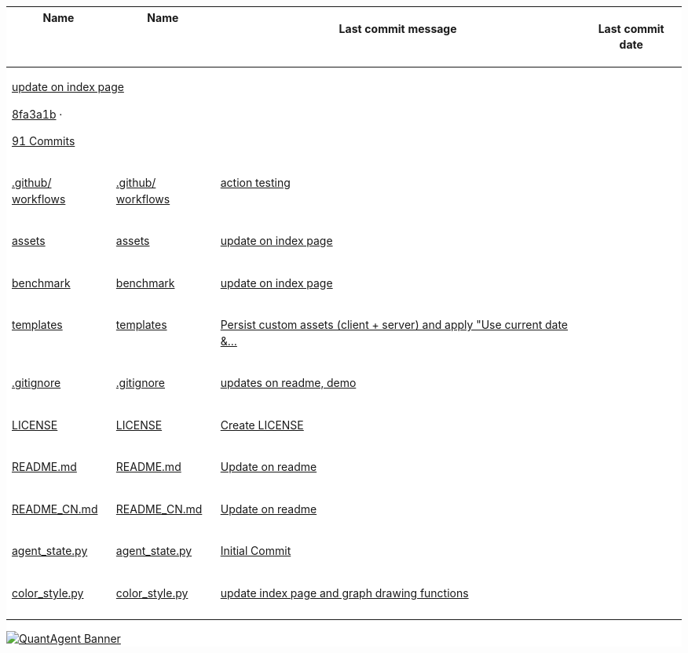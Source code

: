 <table><thead><tr><th colspan="2"><span>Name</span></th><th colspan="1"><span>Name</span></th><th><p><span>Last commit message</span></p></th><th colspan="1"><p><span>Last commit date</span></p></th></tr></thead><tbody><tr><td colspan="3"><p><span><a href="https://github.com/Y-Research-SBU/QuantAgent/commit/8fa3a1b35b3d5395b2956f5afa2049ce2b795557">update on index page</a></span></p><p><span><a href="https://github.com/Y-Research-SBU/QuantAgent/commit/8fa3a1b35b3d5395b2956f5afa2049ce2b795557">8fa3a1b</a> ·</span></p><p><a href="https://github.com/Y-Research-SBU/QuantAgent/commits/main/"><span><span><span>91 Commits</span></span></span></a></p></td></tr><tr><td colspan="2"><p><a href="https://github.com/Y-Research-SBU/QuantAgent/tree/main/.github/workflows"><span>.github/</span> <span>workflows</span></a></p></td><td colspan="1"><p><a href="https://github.com/Y-Research-SBU/QuantAgent/tree/main/.github/workflows"><span>.github/</span> <span>workflows</span></a></p></td><td><p><a href="https://github.com/Y-Research-SBU/QuantAgent/commit/1ff3dbe8318010937889a03482ecae95c860d669">action testing</a></p></td><td></td></tr><tr><td colspan="2"><p><a href="https://github.com/Y-Research-SBU/QuantAgent/tree/main/assets">assets</a></p></td><td colspan="1"><p><a href="https://github.com/Y-Research-SBU/QuantAgent/tree/main/assets">assets</a></p></td><td><p><a href="https://github.com/Y-Research-SBU/QuantAgent/commit/8fa3a1b35b3d5395b2956f5afa2049ce2b795557">update on index page</a></p></td><td></td></tr><tr><td colspan="2"><p><a href="https://github.com/Y-Research-SBU/QuantAgent/tree/main/benchmark">benchmark</a></p></td><td colspan="1"><p><a href="https://github.com/Y-Research-SBU/QuantAgent/tree/main/benchmark">benchmark</a></p></td><td><p><a href="https://github.com/Y-Research-SBU/QuantAgent/commit/8fa3a1b35b3d5395b2956f5afa2049ce2b795557">update on index page</a></p></td><td></td></tr><tr><td colspan="2"><p><a href="https://github.com/Y-Research-SBU/QuantAgent/tree/main/templates">templates</a></p></td><td colspan="1"><p><a href="https://github.com/Y-Research-SBU/QuantAgent/tree/main/templates">templates</a></p></td><td><p><a href="https://github.com/Y-Research-SBU/QuantAgent/commit/cb9d30a50a7e448c3770be020096e07799e7a81b">Persist custom assets (client + server) and apply "Use current date &amp;…</a></p></td><td></td></tr><tr><td colspan="2"><p><a href="https://github.com/Y-Research-SBU/QuantAgent/blob/main/.gitignore">.gitignore</a></p></td><td colspan="1"><p><a href="https://github.com/Y-Research-SBU/QuantAgent/blob/main/.gitignore">.gitignore</a></p></td><td><p><a href="https://github.com/Y-Research-SBU/QuantAgent/commit/195dc200c1583356ffe193ad1b5f500db50d02c8">updates on readme, demo</a></p></td><td></td></tr><tr><td colspan="2"><p><a href="https://github.com/Y-Research-SBU/QuantAgent/blob/main/LICENSE">LICENSE</a></p></td><td colspan="1"><p><a href="https://github.com/Y-Research-SBU/QuantAgent/blob/main/LICENSE">LICENSE</a></p></td><td><p><a href="https://github.com/Y-Research-SBU/QuantAgent/commit/e72e6ce1c8fb28fdde4d0ffd8c742b2303633175">Create LICENSE</a></p></td><td></td></tr><tr><td colspan="2"><p><a href="https://github.com/Y-Research-SBU/QuantAgent/blob/main/README.md">README.md</a></p></td><td colspan="1"><p><a href="https://github.com/Y-Research-SBU/QuantAgent/blob/main/README.md">README.md</a></p></td><td><p><a href="https://github.com/Y-Research-SBU/QuantAgent/commit/67650aa569a1868ac1860bf3d082cc69881bcc79">Update on readme</a></p></td><td></td></tr><tr><td colspan="2"><p><a href="https://github.com/Y-Research-SBU/QuantAgent/blob/main/README_CN.md">README_CN.md</a></p></td><td colspan="1"><p><a href="https://github.com/Y-Research-SBU/QuantAgent/blob/main/README_CN.md">README_CN.md</a></p></td><td><p><a href="https://github.com/Y-Research-SBU/QuantAgent/commit/67650aa569a1868ac1860bf3d082cc69881bcc79">Update on readme</a></p></td><td></td></tr><tr><td colspan="2"><p><a href="https://github.com/Y-Research-SBU/QuantAgent/blob/main/agent_state.py">agent_state.py</a></p></td><td colspan="1"><p><a href="https://github.com/Y-Research-SBU/QuantAgent/blob/main/agent_state.py">agent_state.py</a></p></td><td><p><a href="https://github.com/Y-Research-SBU/QuantAgent/commit/7fdfa1a6907221ffe32bdb6019e1df5cf5d48de7">Initial Commit</a></p></td><td></td></tr><tr><td colspan="2"><p><a href="https://github.com/Y-Research-SBU/QuantAgent/blob/main/color_style.py">color_style.py</a></p></td><td colspan="1"><p><a href="https://github.com/Y-Research-SBU/QuantAgent/blob/main/color_style.py">color_style.py</a></p></td><td><p><a href="https://github.com/Y-Research-SBU/QuantAgent/commit/182fc0f6918a1f763b4c9d57eb1db28624f53b89">update index page and graph drawing functions</a></p></td><td></td></tr><tr><td colspan="3"></td></tr></tbody></table>

[![QuantAgent Banner](https://github.com/Y-Research-SBU/QuantAgent/raw/main/assets/banner.png)](https://github.com/Y-Research-SBU/QuantAgent/blob/main/assets/banner.png)
